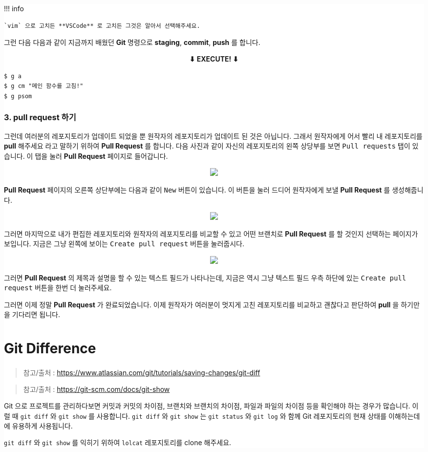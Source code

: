!!! info

    `vim` 으로 고치든 **VSCode** 로 고치든 그것은 알아서 선택해주세요. 

그런 다음 다음과 같이 지금까지 배웠던 **Git** 명령으로 **staging**, **commit**, **push** 를 합니다.

**<div align="center"> ⬇ EXECUTE! ⬇ </div>**

```console
$ g a 
$ g cm "메인 함수를 고침!"
$ g psom
```

### 3. **pull request** 하기

그런데 여러분의 레포지토리가 업데이트 되었을 뿐 원작자의 레포지토리가 업데이트 된 것은 아닙니다. 그래서 원작자에게 어서 빨리 내 레포지토리를 **pull** 해주세요 라고 말하기 위하여 **Pull Request** 를 합니다. 다음 사진과 같이 자신의 레포지토리의 왼쪽 상당부를 보면 <kbd>Pull requests</kbd> 탭이 있습니다. 이 탭을 눌러 **Pull Request** 페이지로 들어갑니다. 

<div align="center">
<img src="https://user-images.githubusercontent.com/16812446/82678481-a5d46e00-9c84-11ea-8724-2104619a9622.png" width="70%" height="auto">
</div>

**Pull Request** 페이지의 오른쪽 상단부에는 다음과 같이 <kbd>New</kbd> 버튼이 있습니다. 이 버튼을 눌러 드디어 원작자에게 보낼 **Pull Request** 를 생성해줍니다. 

<div align="center">
<img src="https://user-images.githubusercontent.com/16812446/82678642-e9c77300-9c84-11ea-8e97-9c32244d222a.png" width="70%" height="auto">
</div>

그러면 마지막으로 내가 편집한 레포지토리와 원작자의 레포지토리를 비교할 수 있고 어떤 브랜치로 **Pull Request** 를 할 것인지 선택하는 페이지가 보입니다. 지금은 그냥 왼쪽에 보이는 <kbd>Create pull request</kbd> 버튼을 눌러줍시다. 

<div align="center">
<img src="https://user-images.githubusercontent.com/16812446/82678798-2f843b80-9c85-11ea-8fa8-91aa00201baa.png" width="70%" height="auto">
</div>

그러면 **Pull Request** 의 제목과 설명을 할 수 있는 텍스트 필드가 나타나는데, 지금은 역시 그냥 텍스트 필드 우측 하단에 있는 <kbd>Create pull request</kbd> 버튼을 한번 더 눌러주세요. 

그러면 이제 정말 **Pull Request** 가 완료되었습니다. 이제 원작자가 여러분이 멋지게 고친 레포지토리를 비교하고 괜찮다고 판단하여 **pull** 을 하기만을 기다리면 됩니다. 

# Git Difference

> 참고/출처 : https://www.atlassian.com/git/tutorials/saving-changes/git-diff

> 참고/출처 : https://git-scm.com/docs/git-show

Git 으로 프로젝트를 관리하다보면 커밋과 커밋의 차이점, 브랜치와 브랜치의 차이점, 파일과 파일의 차이점 등을 확인해야 하는 경우가 많습니다. 이럴 때 `git diff` 와 `git show` 를 사용합니다. `git diff` 와 `git show` 는 `git status` 와 `git log` 와 함께 Git 레포지토리의 현재 상태를 이해하는데에 유용하게 사용됩니다.

`git diff` 와 `git show` 를 익히기 위하여 `lolcat` 레포지토리를 clone 해주세요.
